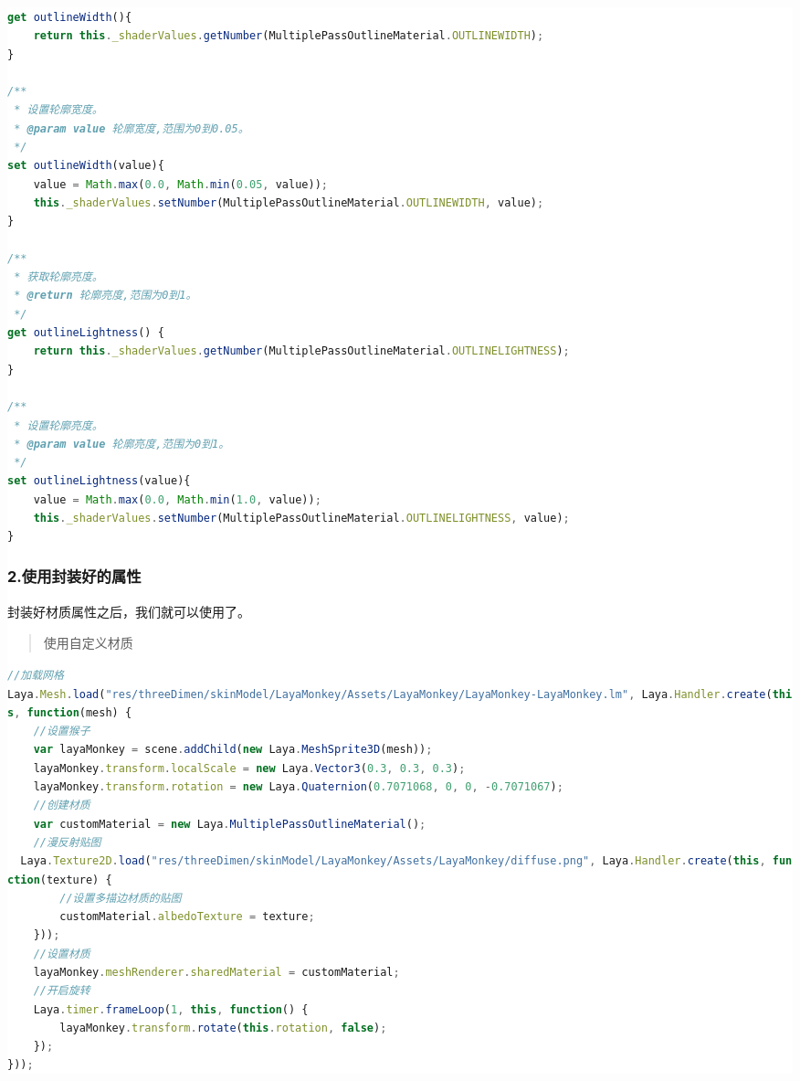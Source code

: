 ```typescript
get outlineWidth(){
    return this._shaderValues.getNumber(MultiplePassOutlineMaterial.OUTLINEWIDTH);
}

/**
 * 设置轮廓宽度。
 * @param value 轮廓宽度,范围为0到0.05。
 */
set outlineWidth(value){
    value = Math.max(0.0, Math.min(0.05, value));
    this._shaderValues.setNumber(MultiplePassOutlineMaterial.OUTLINEWIDTH, value);
}

/**
 * 获取轮廓亮度。
 * @return 轮廓亮度,范围为0到1。
 */
get outlineLightness() {
    return this._shaderValues.getNumber(MultiplePassOutlineMaterial.OUTLINELIGHTNESS);
}

/**
 * 设置轮廓亮度。
 * @param value 轮廓亮度,范围为0到1。
 */
set outlineLightness(value){
    value = Math.max(0.0, Math.min(1.0, value));
    this._shaderValues.setNumber(MultiplePassOutlineMaterial.OUTLINELIGHTNESS, value);
}
```

### 2.使用封装好的属性

封装好材质属性之后，我们就可以使用了。

> 使用自定义材质

```typescript
//加载网格
Laya.Mesh.load("res/threeDimen/skinModel/LayaMonkey/Assets/LayaMonkey/LayaMonkey-LayaMonkey.lm", Laya.Handler.create(this, function(mesh) {
    //设置猴子
    var layaMonkey = scene.addChild(new Laya.MeshSprite3D(mesh));
    layaMonkey.transform.localScale = new Laya.Vector3(0.3, 0.3, 0.3);
    layaMonkey.transform.rotation = new Laya.Quaternion(0.7071068, 0, 0, -0.7071067);
    //创建材质
    var customMaterial = new Laya.MultiplePassOutlineMaterial();
    //漫反射贴图
  Laya.Texture2D.load("res/threeDimen/skinModel/LayaMonkey/Assets/LayaMonkey/diffuse.png", Laya.Handler.create(this, function(texture) {
        //设置多描边材质的贴图
        customMaterial.albedoTexture = texture;
    }));
    //设置材质
    layaMonkey.meshRenderer.sharedMaterial = customMaterial;
    //开启旋转
    Laya.timer.frameLoop(1, this, function() {
        layaMonkey.transform.rotate(this.rotation, false);
    });
}));
```
